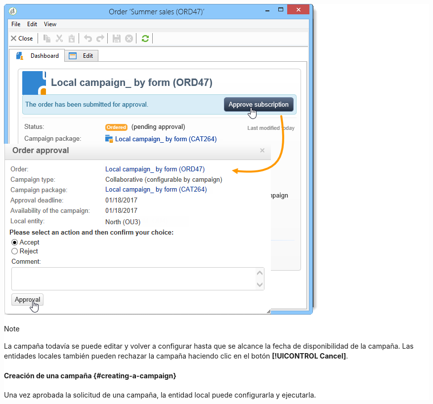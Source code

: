 ![](assets/mkg_dist_local_order_valid.png)

>[!NOTE]
>
>La campaña todavía se puede editar y volver a configurar hasta que se alcance la fecha de disponibilidad de la campaña. Las entidades locales también pueden rechazar la campaña haciendo clic en el botón **[!UICONTROL Cancel]**.

#### Creación de una campaña {#creating-a-campaign}

Una vez aprobada la solicitud de una campaña, la entidad local puede configurarla y ejecutarla.
